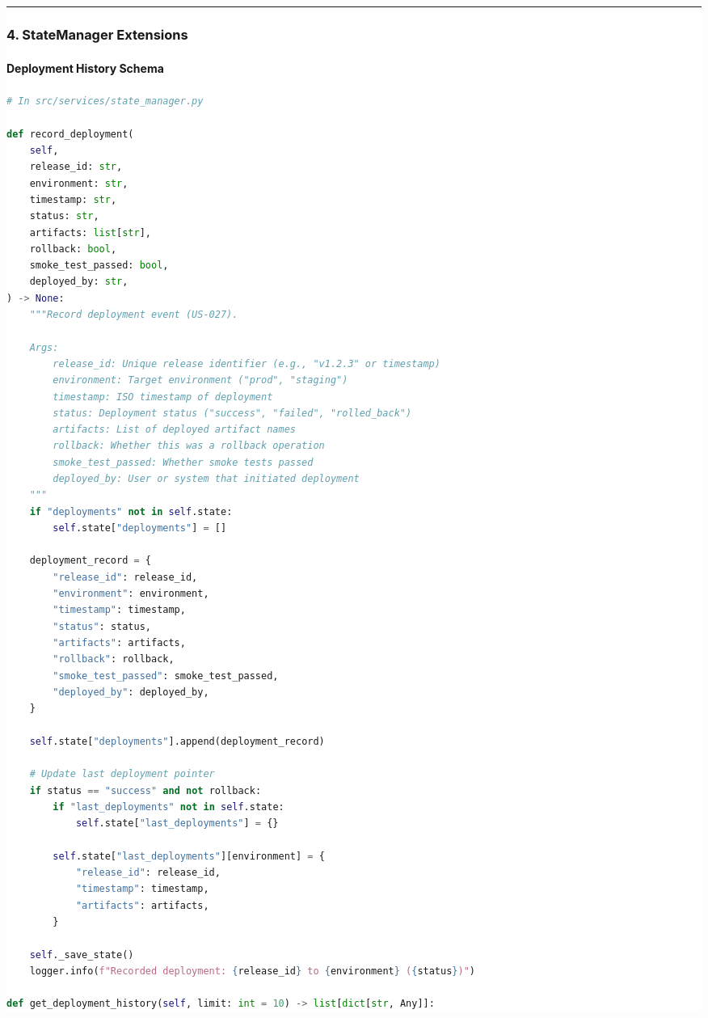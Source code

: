 
---

### 4. StateManager Extensions

#### Deployment History Schema

```python
# In src/services/state_manager.py

def record_deployment(
    self,
    release_id: str,
    environment: str,
    timestamp: str,
    status: str,
    artifacts: list[str],
    rollback: bool,
    smoke_test_passed: bool,
    deployed_by: str,
) -> None:
    """Record deployment event (US-027).

    Args:
        release_id: Unique release identifier (e.g., "v1.2.3" or timestamp)
        environment: Target environment ("prod", "staging")
        timestamp: ISO timestamp of deployment
        status: Deployment status ("success", "failed", "rolled_back")
        artifacts: List of deployed artifact names
        rollback: Whether this was a rollback operation
        smoke_test_passed: Whether smoke tests passed
        deployed_by: User or system that initiated deployment
    """
    if "deployments" not in self.state:
        self.state["deployments"] = []

    deployment_record = {
        "release_id": release_id,
        "environment": environment,
        "timestamp": timestamp,
        "status": status,
        "artifacts": artifacts,
        "rollback": rollback,
        "smoke_test_passed": smoke_test_passed,
        "deployed_by": deployed_by,
    }

    self.state["deployments"].append(deployment_record)

    # Update last deployment pointer
    if status == "success" and not rollback:
        if "last_deployments" not in self.state:
            self.state["last_deployments"] = {}

        self.state["last_deployments"][environment] = {
            "release_id": release_id,
            "timestamp": timestamp,
            "artifacts": artifacts,
        }

    self._save_state()
    logger.info(f"Recorded deployment: {release_id} to {environment} ({status})")

def get_deployment_history(self, limit: int = 10) -> list[dict[str, Any]]:
```